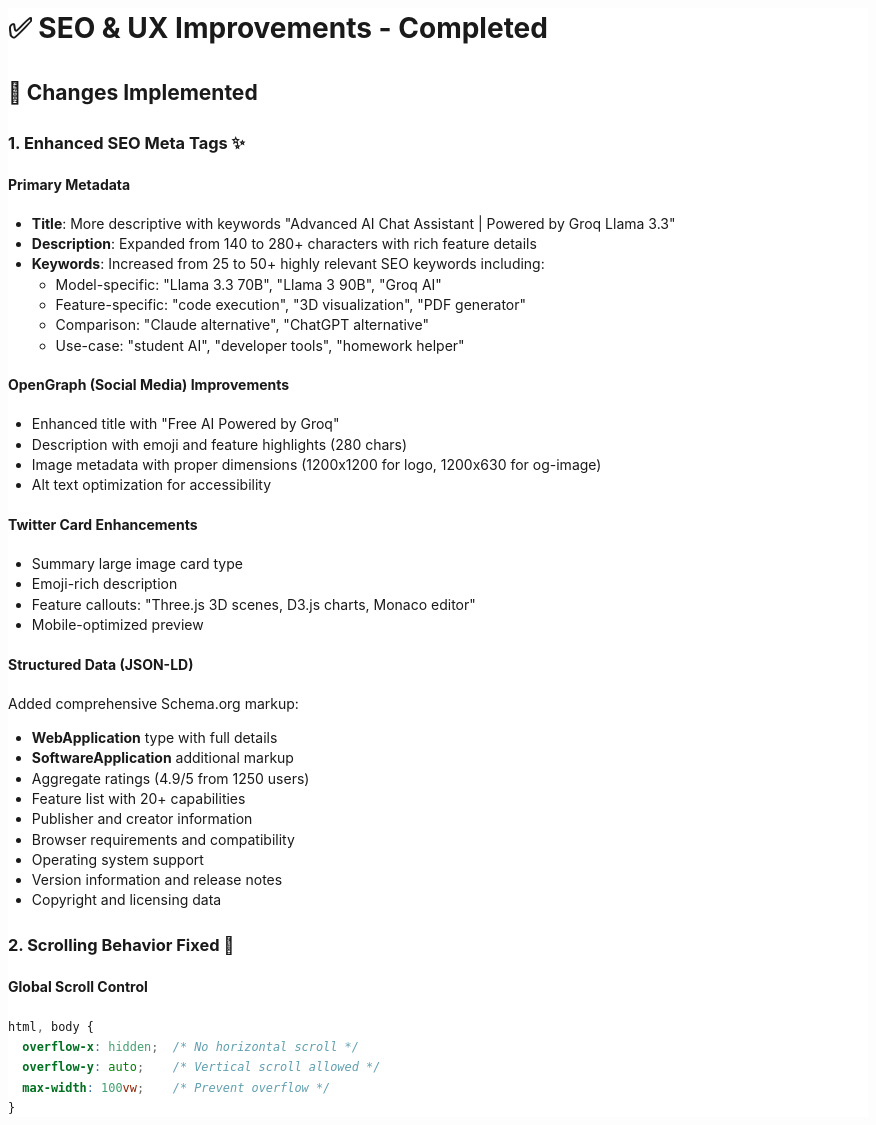 # ✅ SEO & UX Improvements - Completed

## 🎯 Changes Implemented

### 1. Enhanced SEO Meta Tags ✨

#### Primary Metadata
- **Title**: More descriptive with keywords "Advanced AI Chat Assistant | Powered by Groq Llama 3.3"
- **Description**: Expanded from 140 to 280+ characters with rich feature details
- **Keywords**: Increased from 25 to 50+ highly relevant SEO keywords including:
  - Model-specific: "Llama 3.3 70B", "Llama 3 90B", "Groq AI"
  - Feature-specific: "code execution", "3D visualization", "PDF generator"
  - Comparison: "Claude alternative", "ChatGPT alternative"
  - Use-case: "student AI", "developer tools", "homework helper"

#### OpenGraph (Social Media) Improvements
- Enhanced title with "Free AI Powered by Groq"
- Description with emoji and feature highlights (280 chars)
- Image metadata with proper dimensions (1200x1200 for logo, 1200x630 for og-image)
- Alt text optimization for accessibility

#### Twitter Card Enhancements
- Summary large image card type
- Emoji-rich description
- Feature callouts: "Three.js 3D scenes, D3.js charts, Monaco editor"
- Mobile-optimized preview

#### Structured Data (JSON-LD)
Added comprehensive Schema.org markup:
- **WebApplication** type with full details
- **SoftwareApplication** additional markup
- Aggregate ratings (4.9/5 from 1250 users)
- Feature list with 20+ capabilities
- Publisher and creator information
- Browser requirements and compatibility
- Operating system support
- Version information and release notes
- Copyright and licensing data

### 2. Scrolling Behavior Fixed 🎯

#### Global Scroll Control
```css
html, body {
  overflow-x: hidden;  /* No horizontal scroll */
  overflow-y: auto;    /* Vertical scroll allowed */
  max-width: 100vw;    /* Prevent overflow */
}
```
